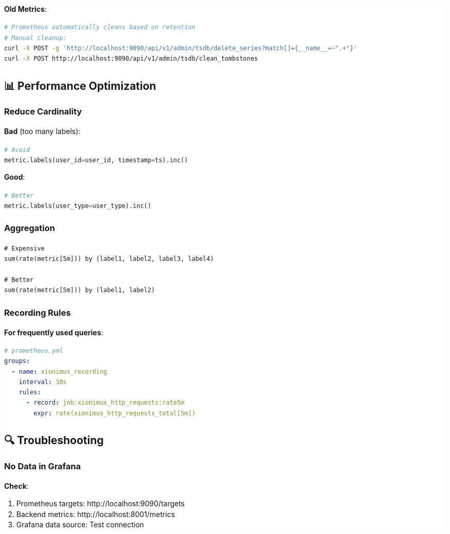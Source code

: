 **Old Metrics**:
```bash
# Prometheus automatically cleans based on retention
# Manual cleanup:
curl -X POST -g 'http://localhost:9090/api/v1/admin/tsdb/delete_series?match[]={__name__=~".+"}'
curl -X POST http://localhost:9090/api/v1/admin/tsdb/clean_tombstones
```

## 📊 Performance Optimization

### Reduce Cardinality

**Bad** (too many labels):
```python
# Avoid
metric.labels(user_id=user_id, timestamp=ts).inc()
```

**Good**:
```python
# Better
metric.labels(user_type=user_type).inc()
```

### Aggregation

```promql
# Expensive
sum(rate(metric[5m])) by (label1, label2, label3, label4)

# Better
sum(rate(metric[5m])) by (label1, label2)
```

### Recording Rules

**For frequently used queries**:
```yaml
# prometheus.yml
groups:
  - name: xionimus_recording
    interval: 30s
    rules:
      - record: job:xionimus_http_requests:rate5m
        expr: rate(xionimus_http_requests_total[5m])
```

## 🔍 Troubleshooting

### No Data in Grafana

**Check**:
1. Prometheus targets: http://localhost:9090/targets
2. Backend metrics: http://localhost:8001/metrics
3. Grafana data source: Test connection

